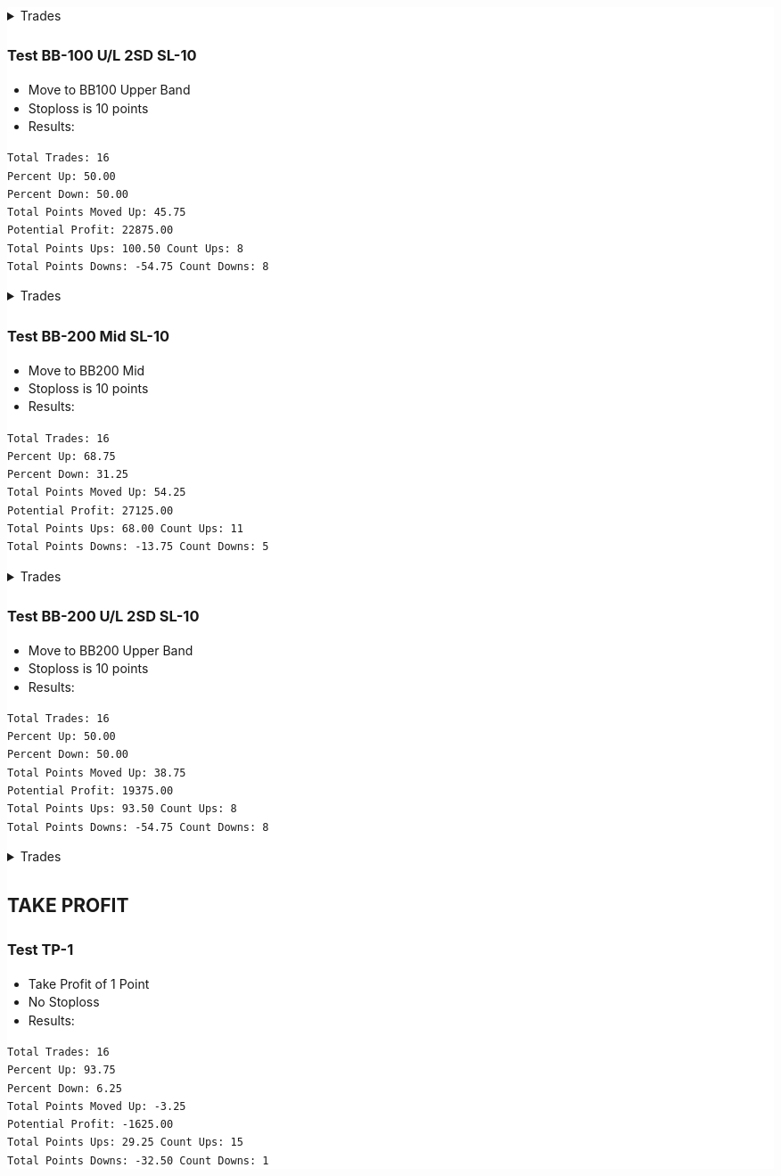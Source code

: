 <details><summary>Trades</summary></details>

### Test BB-100 U/L 2SD SL-10
* Move to BB100 Upper Band
* Stoploss is 10 points
* Results:
```
Total Trades: 16
Percent Up: 50.00
Percent Down: 50.00
Total Points Moved Up: 45.75
Potential Profit: 22875.00
Total Points Ups: 100.50 Count Ups: 8
Total Points Downs: -54.75 Count Downs: 8
```

<details><summary>Trades</summary></details>

### Test BB-200 Mid SL-10
* Move to BB200 Mid
* Stoploss is 10 points
* Results:
```
Total Trades: 16
Percent Up: 68.75
Percent Down: 31.25
Total Points Moved Up: 54.25
Potential Profit: 27125.00
Total Points Ups: 68.00 Count Ups: 11
Total Points Downs: -13.75 Count Downs: 5
```

<details><summary>Trades</summary></details>

### Test BB-200 U/L 2SD SL-10
* Move to BB200 Upper Band
* Stoploss is 10 points
* Results:
```
Total Trades: 16
Percent Up: 50.00
Percent Down: 50.00
Total Points Moved Up: 38.75
Potential Profit: 19375.00
Total Points Ups: 93.50 Count Ups: 8
Total Points Downs: -54.75 Count Downs: 8
```

<details><summary>Trades</summary></details>

## TAKE PROFIT

### Test TP-1
* Take Profit of 1 Point
* No Stoploss
* Results:
```
Total Trades: 16
Percent Up: 93.75
Percent Down: 6.25
Total Points Moved Up: -3.25
Potential Profit: -1625.00
Total Points Ups: 29.25 Count Ups: 15
Total Points Downs: -32.50 Count Downs: 1
```